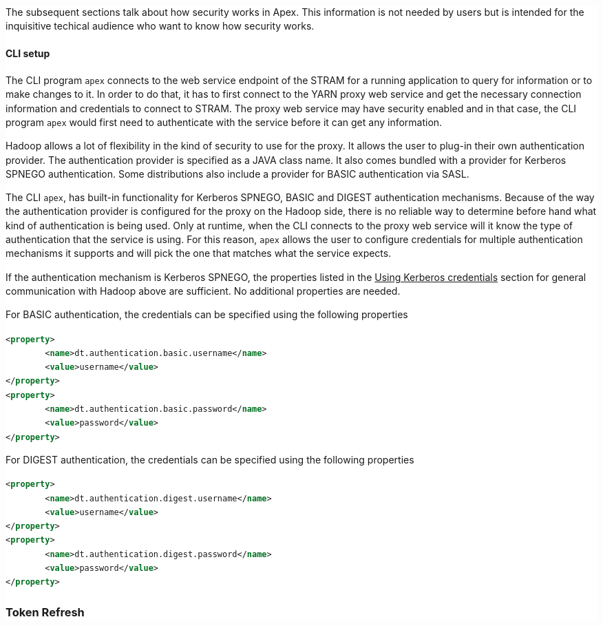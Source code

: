 The subsequent sections talk about how security works in Apex. This information is not needed by users but is intended for the inquisitive techical audience who want to know how security works.

#### CLI setup

The CLI program `apex` connects to the web service endpoint of the STRAM for a running application to query for information or to make changes to it. In order to do that, it has to first connect to the YARN proxy web service and get the necessary connection information and credentials to connect to STRAM. The proxy web service may have security enabled and in that case, the CLI program `apex` would first need to authenticate with the service before it can get any information.

Hadoop allows a lot of flexibility in the kind of security to use for the proxy. It allows the user to plug-in their own authentication provider. The authentication provider is specified as a JAVA class name. It also comes bundled with a provider for Kerberos SPNEGO authentication. Some distributions also include a provider for BASIC authentication via SASL.

The CLI `apex`, has built-in functionality for Kerberos SPNEGO, BASIC and DIGEST authentication mechanisms. Because of the way the authentication provider is configured for the proxy on the Hadoop side, there is no reliable way to determine before hand what kind of authentication is being used. Only at runtime, when the CLI connects to the proxy web service will it know the type of authentication that the service is using. For this reason, `apex` allows the user to configure credentials for multiple authentication mechanisms it supports and will pick the one that matches what the service expects.

If the authentication mechanism is Kerberos SPNEGO, the properties listed in the [Using Kerberos credentials](#using-kerberos-credentials) section for general communication with Hadoop above are sufficient. No additional properties are needed.

For BASIC authentication, the credentials can be specified using the following properties

```xml
<property>
        <name>dt.authentication.basic.username</name>
        <value>username</value>
</property>
<property>
        <name>dt.authentication.basic.password</name>
        <value>password</value>
</property>
```

For DIGEST authentication, the credentials can be specified using the following properties

```xml
<property>
        <name>dt.authentication.digest.username</name>
        <value>username</value>
</property>
<property>
        <name>dt.authentication.digest.password</name>
        <value>password</value>
</property>
```

### Token Refresh
